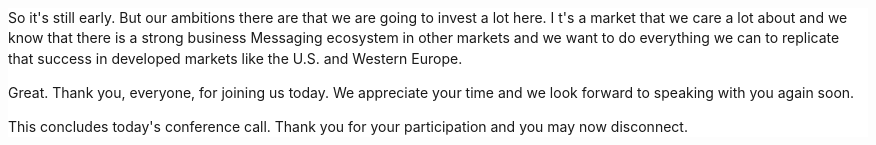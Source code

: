 So it's still early.  But our ambitions there are that we are going to invest a lot here.  I t's a market that we care a lot about and we know that there is a strong business Messaging ecosystem in other markets and we want to do everything we can to replicate that success in developed markets like the U.S. and Western Europe.

Great.  Thank you, everyone, for joining us today.  We appreciate your time and we look forward to speaking with you again soon.

This concludes today's conference call.  Thank you for your participation and you may now disconnect.
